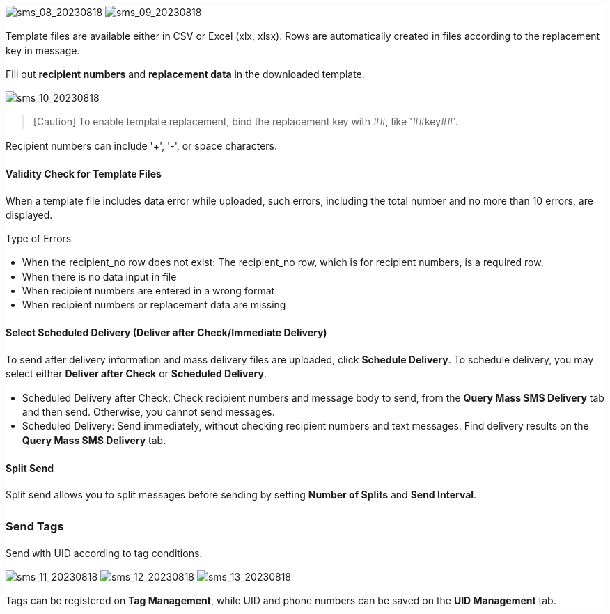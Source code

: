 ![sms_08_20230818](https://static.toastoven.net/prod_sms/eng/SMS_08_20230818.png)
![sms_09_20230818](https://static.toastoven.net/prod_sms/eng/SMS_09_20230818.png)

Template files are available either in CSV or Excel (xlx, xlsx).
Rows are automatically created in files according to the replacement key in message.

Fill out **recipient numbers** and **replacement data** in the downloaded template.

![sms_10_20230818](https://static.toastoven.net/prod_sms/eng/SMS_10_20230818.png)

> [Caution] To enable template replacement, bind the replacement key with ##, like '##key##'.

Recipient numbers can include '+', '-', or space characters.

#### Validity Check for Template Files

When a template file includes data error while uploaded, such errors, including the total number and no more than 10 errors, are displayed.

Type of Errors

- When the recipient_no row does not exist: The recipient_no row, which is for recipient numbers, is a required row.
- When there is no data input in file
- When recipient numbers are entered in a wrong format
- When recipient numbers or replacement data are missing

#### Select Scheduled Delivery (Deliver after Check/Immediate Delivery)

To send after delivery information and mass delivery files are uploaded, click **Schedule Delivery**. To schedule delivery, you may select either **Deliver after Check** or **Scheduled Delivery**.

- Scheduled Delivery after Check: Check recipient numbers and message body to send, from the **Query Mass SMS Delivery** tab and then send. Otherwise, you cannot send messages.
- Scheduled Delivery: Send immediately, without checking recipient numbers and text messages. Find delivery results on the **Query Mass SMS Delivery** tab.

#### Split Send

Split send allows you to split messages before sending by setting **Number of Splits** and **Send Interval**.

<span id='tag-send'></span>
### Send Tags

Send with UID according to tag conditions.

![sms_11_20230818](https://static.toastoven.net/prod_sms/eng/SMS_11_20230818.png)
![sms_12_20230818](https://static.toastoven.net/prod_sms/eng/SMS_12_20230818.png)
![sms_13_20230818](https://static.toastoven.net/prod_sms/eng/SMS_13_20230818.png)

Tags can be registered on **Tag Management**, while UID and phone numbers can be saved on the **UID Management** tab.
